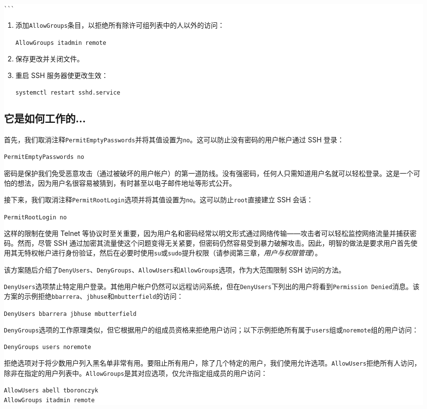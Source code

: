     ```

1.  添加`AllowGroups`条目，以拒绝所有除许可组列表中的人以外的访问：

    ```
    AllowGroups itadmin remote

    ```

1.  保存更改并关闭文件。

1.  重启 SSH 服务器使更改生效：

    ```
    systemctl restart sshd.service

    ```

## 它是如何工作的...

首先，我们取消注释`PermitEmptyPasswords`并将其值设置为`no`。这可以防止没有密码的用户帐户通过 SSH 登录：

```
PermitEmptyPasswords no

```

密码是保护我们免受恶意攻击（通过被破坏的用户帐户）的第一道防线。没有强密码，任何人只需知道用户名就可以轻松登录。这是一个可怕的想法，因为用户名很容易被猜到，有时甚至以电子邮件地址等形式公开。

接下来，我们取消注释`PermitRootLogin`选项并将其值设置为`no`。这可以防止`root`直接建立 SSH 会话：

```
PermitRootLogin no

```

这样的限制在使用 Telnet 等协议时至关重要，因为用户名和密码经常以明文形式通过网络传输——攻击者可以轻松监控网络流量并捕获密码。然而，尽管 SSH 通过加密其流量使这个问题变得无关紧要，但密码仍然容易受到暴力破解攻击。因此，明智的做法是要求用户首先使用其无特权帐户进行身份验证，然后在必要时使用`su`或`sudo`提升权限（请参阅第三章，*用户与权限管理*）。

该方案随后介绍了`DenyUsers`、`DenyGroups`、`AllowUsers`和`AllowGroups`选项，作为大范围限制 SSH 访问的方法。

`DenyUsers`选项禁止特定用户登录。其他用户帐户仍然可以远程访问系统，但在`DenyUsers`下列出的用户将看到`Permission Denied`消息。该方案的示例拒绝`bbarrera`、`jbhuse`和`mbutterfield`的访问：

```
DenyUsers bbarrera jbhuse mbutterfield

```

`DenyGroups`选项的工作原理类似，但它根据用户的组成员资格来拒绝用户访问；以下示例拒绝所有属于`users`组或`noremote`组的用户访问：

```
DenyGroups users noremote

```

拒绝选项对于将少数用户列入黑名单非常有用。要阻止所有用户，除了几个特定的用户，我们使用允许选项。`AllowUsers`拒绝所有人访问，除非在指定的用户列表中。`AllowGroups`是其对应选项，仅允许指定组成员的用户访问：

```
AllowUsers abell tboronczyk
AllowGroups itadmin remote

```
